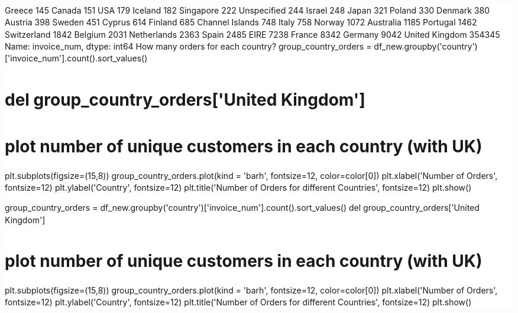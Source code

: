 Greece                     145
Canada                     151
USA                        179
Iceland                    182
Singapore                  222
Unspecified                244
Israel                     248
Japan                      321
Poland                     330
Denmark                    380
Austria                    398
Sweden                     451
Cyprus                     614
Finland                    685
Channel Islands            748
Italy                      758
Norway                    1072
Australia                 1185
Portugal                  1462
Switzerland               1842
Belgium                   2031
Netherlands               2363
Spain                     2485
EIRE                      7238
France                    8342
Germany                   9042
United Kingdom          354345
Name: invoice_num, dtype: int64
How many orders for each country?
group_country_orders = df_new.groupby('country')['invoice_num'].count().sort_values()
# del group_country_orders['United Kingdom']

# plot number of unique customers in each country (with UK)
plt.subplots(figsize=(15,8))
group_country_orders.plot(kind = 'barh', fontsize=12, color=color[0])
plt.xlabel('Number of Orders', fontsize=12)
plt.ylabel('Country', fontsize=12)
plt.title('Number of Orders for different Countries', fontsize=12)
plt.show()

group_country_orders = df_new.groupby('country')['invoice_num'].count().sort_values()
del group_country_orders['United Kingdom']

# plot number of unique customers in each country (with UK)
plt.subplots(figsize=(15,8))
group_country_orders.plot(kind = 'barh', fontsize=12, color=color[0])
plt.xlabel('Number of Orders', fontsize=12)
plt.ylabel('Country', fontsize=12)
plt.title('Number of Orders for different Countries', fontsize=12)
plt.show()
